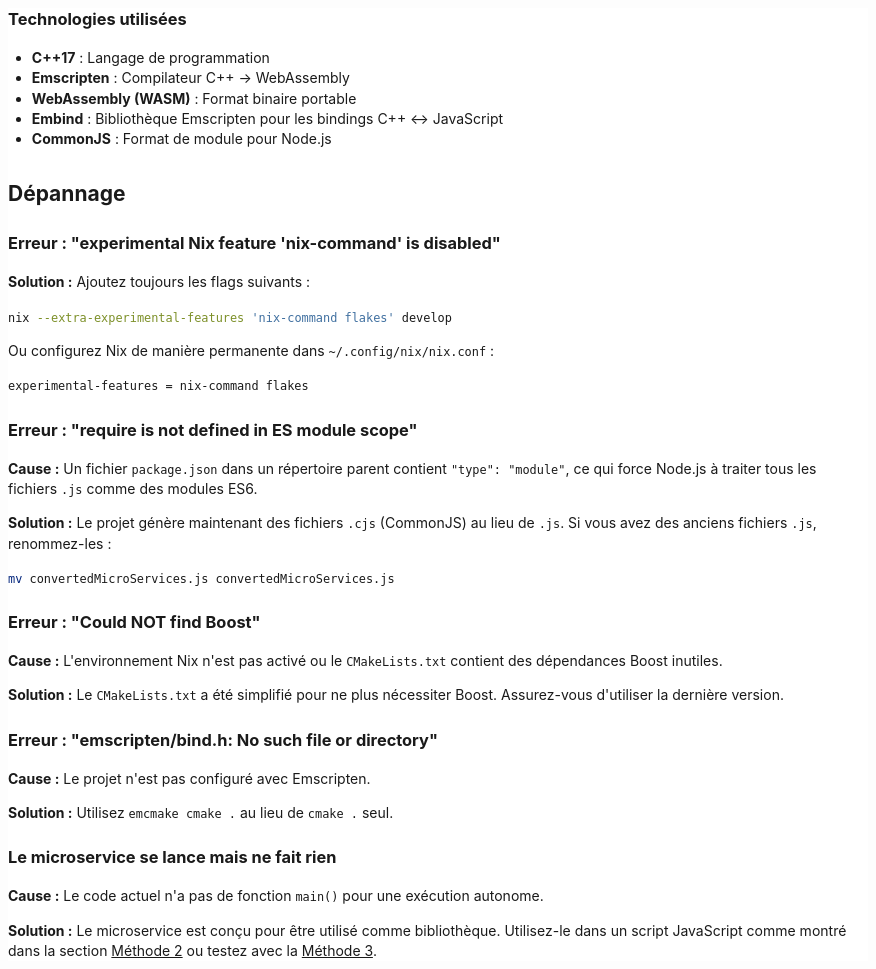 ### Technologies utilisées

- **C++17** : Langage de programmation
- **Emscripten** : Compilateur C++ → WebAssembly
- **WebAssembly (WASM)** : Format binaire portable
- **Embind** : Bibliothèque Emscripten pour les bindings C++ ↔ JavaScript
- **CommonJS** : Format de module pour Node.js

## Dépannage

### Erreur : "experimental Nix feature 'nix-command' is disabled"

**Solution :** Ajoutez toujours les flags suivants :
```bash
nix --extra-experimental-features 'nix-command flakes' develop
```

Ou configurez Nix de manière permanente dans `~/.config/nix/nix.conf` :
```
experimental-features = nix-command flakes
```

### Erreur : "require is not defined in ES module scope"

**Cause :** Un fichier `package.json` dans un répertoire parent contient `"type": "module"`, ce qui force Node.js à traiter tous les fichiers `.js` comme des modules ES6.

**Solution :** Le projet génère maintenant des fichiers `.cjs` (CommonJS) au lieu de `.js`. Si vous avez des anciens fichiers `.js`, renommez-les :
```bash
mv convertedMicroServices.js convertedMicroServices.js
```

### Erreur : "Could NOT find Boost"

**Cause :** L'environnement Nix n'est pas activé ou le `CMakeLists.txt` contient des dépendances Boost inutiles.

**Solution :** Le `CMakeLists.txt` a été simplifié pour ne plus nécessiter Boost. Assurez-vous d'utiliser la dernière version.

### Erreur : "emscripten/bind.h: No such file or directory"

**Cause :** Le projet n'est pas configuré avec Emscripten.

**Solution :** Utilisez `emcmake cmake .` au lieu de `cmake .` seul.

### Le microservice se lance mais ne fait rien

**Cause :** Le code actuel n'a pas de fonction `main()` pour une exécution autonome.

**Solution :** Le microservice est conçu pour être utilisé comme bibliothèque. Utilisez-le dans un script JavaScript comme montré dans la section [Méthode 2](#méthode-2--utilisation-dans-un-script-nodejs) ou testez avec la [Méthode 3](#méthode-3--test-rapide-en-une-ligne).
